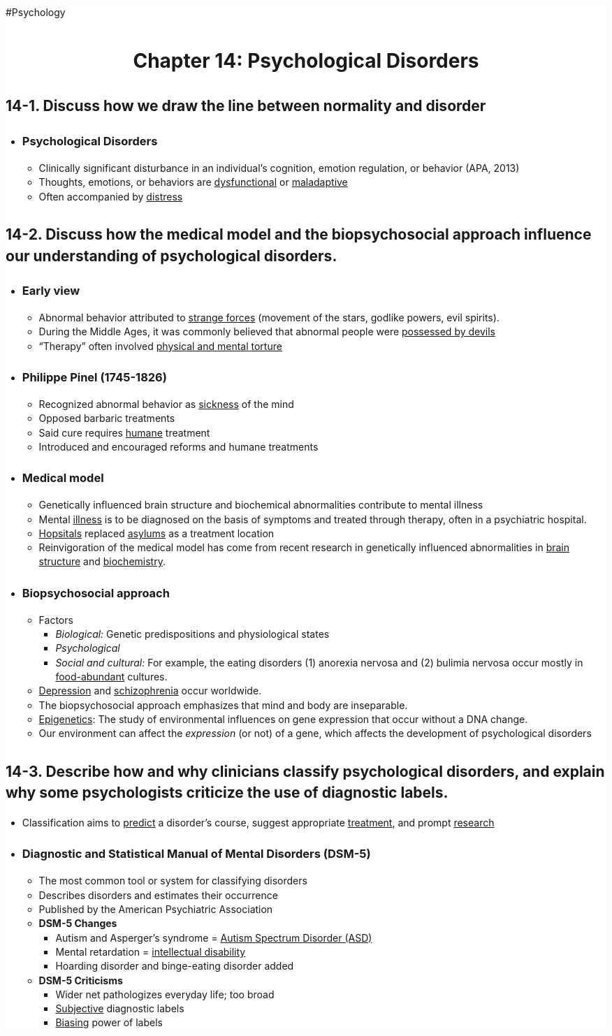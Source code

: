 #Psychology 

<h1 style="text-align:center;">Chapter 14: Psychological Disorders</h1>

## 14-1. Discuss how we draw the line between normality and disorder
- ### **Psychological Disorders**
	- Clinically significant disturbance in an individual’s cognition, emotion regulation, or behavior (APA, 2013)
	- Thoughts, emotions, or behaviors are <u>dysfunctional</u> or <u>maladaptive</u>
	- Often accompanied by <u>distress</u>
## 14-2. Discuss how the medical model and the biopsychosocial approach influence our understanding of psychological disorders.
- ### **Early view**
	- Abnormal behavior attributed to <u>strange forces</u> (movement of the stars, godlike powers, evil spirits).
	- During the Middle Ages, it was commonly believed that abnormal people were <u>possessed by devils</u>
	- “Therapy” often involved <u>physical and mental torture</u>
- ### **Philippe Pinel (1745-1826)**
	- Recognized abnormal behavior as <u>sickness</u> of the mind
	- Opposed barbaric treatments
	- Said cure requires <u>humane</u> treatment
	- Introduced and encouraged reforms and humane treatments
- ### **Medical model**
	- Genetically influenced brain structure and biochemical abnormalities contribute to mental illness
	- Mental <u>illness</u> is to be diagnosed on the basis of symptoms and treated through therapy, often in a psychiatric hospital.
	- <u>Hopsitals</u> replaced <u>asylums</u> as a treatment location
	- Reinvigoration of the medical model has come from recent research in genetically influenced abnormalities in <u>brain structure</u> and <u>biochemistry</u>.

- ### **Biopsychosocial approach**
	- Factors
	    - _Biological:_ Genetic predispositions and physiological states 
	    - _Psychological_
	    - _Social and cultural:_ For example, the eating disorders (1) anorexia nervosa and (2) bulimia nervosa occur mostly in <u>food-abundant</u> cultures.
	- <u>Depression</u> and <u>schizophrenia</u> occur worldwide.
	- The biopsychosocial approach emphasizes that mind and body are inseparable.
	- <u>Epigenetics</u>: The study of environmental influences on gene expression that occur without a DNA change.
    - Our environment can affect the _expression_ (or not) of a gene, which affects the development of psychological disorders
## 14-3. Describe how and why clinicians classify psychological disorders, and explain why some psychologists criticize the use of diagnostic labels.
- Classification aims to <u>predict</u> a disorder’s course, suggest appropriate <u>treatment</u>, and prompt <u>research</u>  
- ### **Diagnostic and Statistical Manual of Mental Disorders** **(DSM-5)**
	- The most common tool or system for classifying disorders
	- Describes disorders and estimates their occurrence
	- Published by the American Psychiatric Association
	- **DSM-5 Changes**
	    - Autism and Asperger’s syndrome = <u>Autism Spectrum Disorder (ASD)</u>
	    - Mental retardation = <u>intellectual disability</u>
	    - Hoarding disorder and binge-eating disorder added
	- **DSM-5 Criticisms**
	    - Wider net pathologizes everyday life; too broad
	    - <u>Subjective</u> diagnostic labels
	    - <u>Biasing</u> power of labels